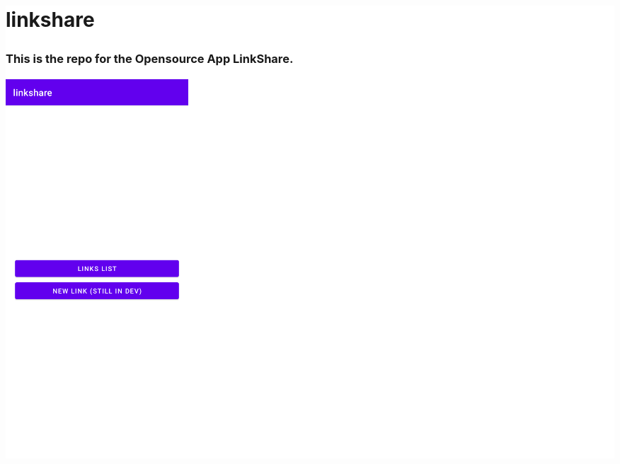 # linkshare

### This is the repo for the Opensource App LinkShare.


<img src="./img/main.png" width="30%" height="30%"/>
